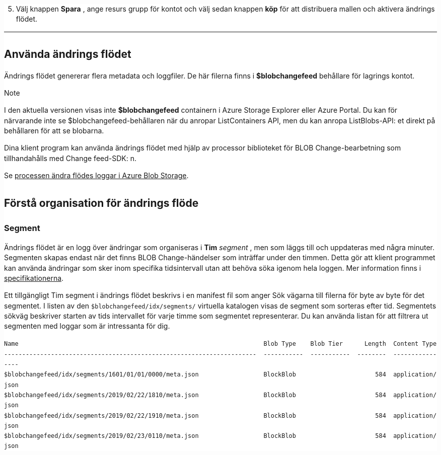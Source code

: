 5. Välj knappen **Spara** , ange resurs grupp för kontot och välj sedan knappen **köp** för att distribuera mallen och aktivera ändrings flödet.

---

## <a name="consume-the-change-feed"></a>Använda ändrings flödet

Ändrings flödet genererar flera metadata och loggfiler. De här filerna finns i **$blobchangefeed** behållare för lagrings kontot. 

> [!NOTE]
> I den aktuella versionen visas inte **$blobchangefeed** containern i Azure Storage Explorer eller Azure Portal. Du kan för närvarande inte se $blobchangefeed-behållaren när du anropar ListContainers API, men du kan anropa ListBlobs-API: et direkt på behållaren för att se blobarna.

Dina klient program kan använda ändrings flödet med hjälp av processor biblioteket för BLOB Change-bearbetning som tillhandahålls med Change feed-SDK: n. 

Se [processen ändra flödes loggar i Azure Blob Storage](storage-blob-change-feed-how-to.md).

## <a name="understand-change-feed-organization"></a>Förstå organisation för ändrings flöde

<a id="segment-index"></a>

### <a name="segments"></a>Segment

Ändrings flödet är en logg över ändringar som organiseras i **Tim** *segment* , men som läggs till och uppdateras med några minuter. Segmenten skapas endast när det finns BLOB Change-händelser som inträffar under den timmen. Detta gör att klient programmet kan använda ändringar som sker inom specifika tidsintervall utan att behöva söka igenom hela loggen. Mer information finns i [specifikationerna](#specifications).

Ett tillgängligt Tim segment i ändrings flödet beskrivs i en manifest fil som anger Sök vägarna till filerna för byte av byte för det segmentet. I listen av den `$blobchangefeed/idx/segments/` virtuella katalogen visas de segment som sorteras efter tid. Segmentets sökväg beskriver starten av tids intervallet för varje timme som segmentet representerar. Du kan använda listan för att filtrera ut segmenten med loggar som är intressanta för dig.

```text
Name                                                                    Blob Type    Blob Tier      Length  Content Type    
----------------------------------------------------------------------  -----------  -----------  --------  ----------------
$blobchangefeed/idx/segments/1601/01/01/0000/meta.json                  BlockBlob                      584  application/json
$blobchangefeed/idx/segments/2019/02/22/1810/meta.json                  BlockBlob                      584  application/json
$blobchangefeed/idx/segments/2019/02/22/1910/meta.json                  BlockBlob                      584  application/json
$blobchangefeed/idx/segments/2019/02/23/0110/meta.json                  BlockBlob                      584  application/json
```
